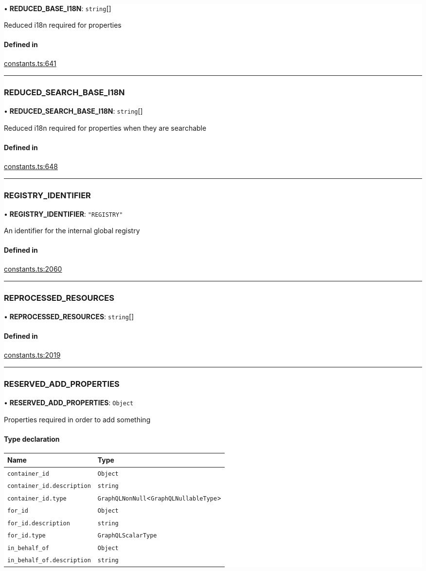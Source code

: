 • **REDUCED\_BASE\_I18N**: `string`[]

Reduced i18n required for properties

#### Defined in

[constants.ts:641](https://github.com/onzag/itemize/blob/a24376ed/constants.ts#L641)

___

### REDUCED\_SEARCH\_BASE\_I18N

• **REDUCED\_SEARCH\_BASE\_I18N**: `string`[]

Reduced i18n required for properties when
they are searchable

#### Defined in

[constants.ts:648](https://github.com/onzag/itemize/blob/a24376ed/constants.ts#L648)

___

### REGISTRY\_IDENTIFIER

• **REGISTRY\_IDENTIFIER**: ``"REGISTRY"``

An identifier for the internal global registry

#### Defined in

[constants.ts:2060](https://github.com/onzag/itemize/blob/a24376ed/constants.ts#L2060)

___

### REPROCESSED\_RESOURCES

• **REPROCESSED\_RESOURCES**: `string`[]

#### Defined in

[constants.ts:2019](https://github.com/onzag/itemize/blob/a24376ed/constants.ts#L2019)

___

### RESERVED\_ADD\_PROPERTIES

• **RESERVED\_ADD\_PROPERTIES**: `Object`

Properties required in order to add something

#### Type declaration

| Name | Type |
| :------ | :------ |
| `container_id` | `Object` |
| `container_id.description` | `string` |
| `container_id.type` | `GraphQLNonNull`<`GraphQLNullableType`\> |
| `for_id` | `Object` |
| `for_id.description` | `string` |
| `for_id.type` | `GraphQLScalarType` |
| `in_behalf_of` | `Object` |
| `in_behalf_of.description` | `string` |